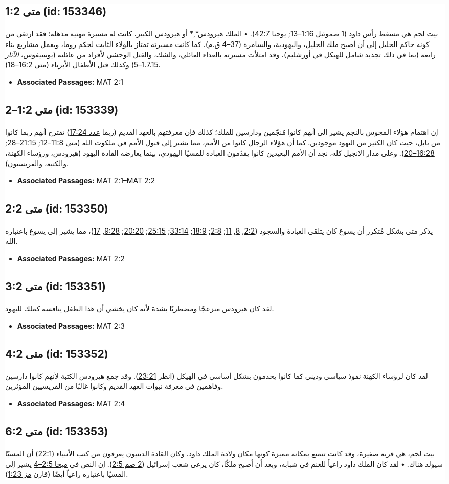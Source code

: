 ## متى 1:2 (id: 153346)

بيت لحم هي مسقط رأس داود ([1 صموئيل 1:16–13](https://ref.ly/1Sam16:1-1Sam16:13); [يوحنا 42:7](https://ref.ly/John7:42)). • الملك هيرودس*,* أو هيرودس الكبير، كانت له مسيرة مهنية مذهلة؛ فقد ارتقى من كونه حاكم الجليل إلى أن أصبح ملك الجليل، واليهودية، والسامرة (37–4 ق.م). كما كانت مسيرته تمتاز بالولاء الثابت لحكم روما، وبعمل مشاريع بناء رائعة (بما في ذلك تجديد شامل للهيكل في أورشليم)، وقد امتلأت مسيرته بالعداء العائلي، والشك، والقتل الوحشي لأفراد من عائلته (يوسيفوس، *الآثار* 1\.7\.15–5\) وكذلك قتل الأطفال الأبرياء ([متى 16:2–18](https://ref.ly/Matt2:16-Matt2:18)).

* **Associated Passages:** MAT 2:1

## متى 1:2–2 (id: 153339)

إن اهتمام هؤلاء المجوس بالنجم يشير إلى أنهم كانوا مُنجّمين ودارسين للفلك؛ كذلك فإن معرفتهم بالعهد القديم (ربما [عدد 17:24](https://ref.ly/Num24:17)) تقترح أنهم ربما كانوا من بابل، حيث كان الكثير من اليهود موجودين. كما أن هؤلاء الرجال كانوا من الأمم، مما يشير إلى قبول الأمم في ملكوت الله ([متى 11:8–12](https://ref.ly/Matt8:11-Matt8:12); [21:15–28](https://ref.ly/Matt15:21-Matt15:28); [16:28–20](https://ref.ly/Matt28:16-Matt28:20)). وعلى مدار الإنجيل كله، نجد أن الأمم البعيدين كانوا يقدّمون العبادة للمسيّا اليهودي، بينما يعارضه القادة اليهود (هيرودس، ورؤساء الكهنة، والكتبة، والفريسيون).

* **Associated Passages:** MAT 2:1–MAT 2:2

## متى 2:2 (id: 153350)

يذكر متى بشكل مُتكرر أن يسوع كان يتلقى العبادة والسجود ([2:2](https://ref.ly/Matt2:2), [8](https://ref.ly/Matt2:8), [11](https://ref.ly/Matt2:11); [2:8](https://ref.ly/Matt8:2); [18:9](https://ref.ly/Matt9:18); [33:14](https://ref.ly/Matt14:33); [25:15](https://ref.ly/Matt15:25); [20:20](https://ref.ly/Matt20:20); [9:28](https://ref.ly/Matt28:9), [17](https://ref.ly/Matt28:17))، مما يشير إلى يسوع باعتباره الله.

* **Associated Passages:** MAT 2:2

## متى 3:2 (id: 153351)

لقد كان هيرودس منزعجًا ومضطربًا بشدة لأنه كان يخشي أن هذا الطفل ينافسه كملك لليهود.

* **Associated Passages:** MAT 2:3

## متى 4:2 (id: 153352)

لقد كان لرؤساء الكهنة نفوذ سياسي وديني كما كانوا يخدمون بشكل أساسي في الهيكل (انظر [23:21](https://ref.ly/Matt21:23)). وقد جمع هيرودس الكتبة لأنهم كانوا دارسين وفاهمين في معرفة نبوات العهد القديم وكانوا غالبًا من الفريسيين المؤثرين.

* **Associated Passages:** MAT 2:4

## متى 6:2 (id: 153353)

بيت لحم، هي قرية صغيرة، وقد كانت تتمتع بمكانة مميزة كونها مكان ولادة الملك داود. وكان القادة الدينيون يعرفون من كتب الأنبياء ([22:1](https://ref.ly/Matt1:22)) أن المسيّا سيولد هناك. • لقد كان الملك داود راعياً للغنم في شبابه، وبعد أن أصبح ملكًا، كان يرعى شعب إسرائيل ([2 صم 2:5](https://ref.ly/2Sam5:2)). إن النص في [ميخا 2:5–4](https://ref.ly/Mic5:2-Mic5:4) يشير إلي المسيّا باعتباره راعياً أيضًا (قارن [مز 1:23](https://ref.ly/Ps23:1)).
